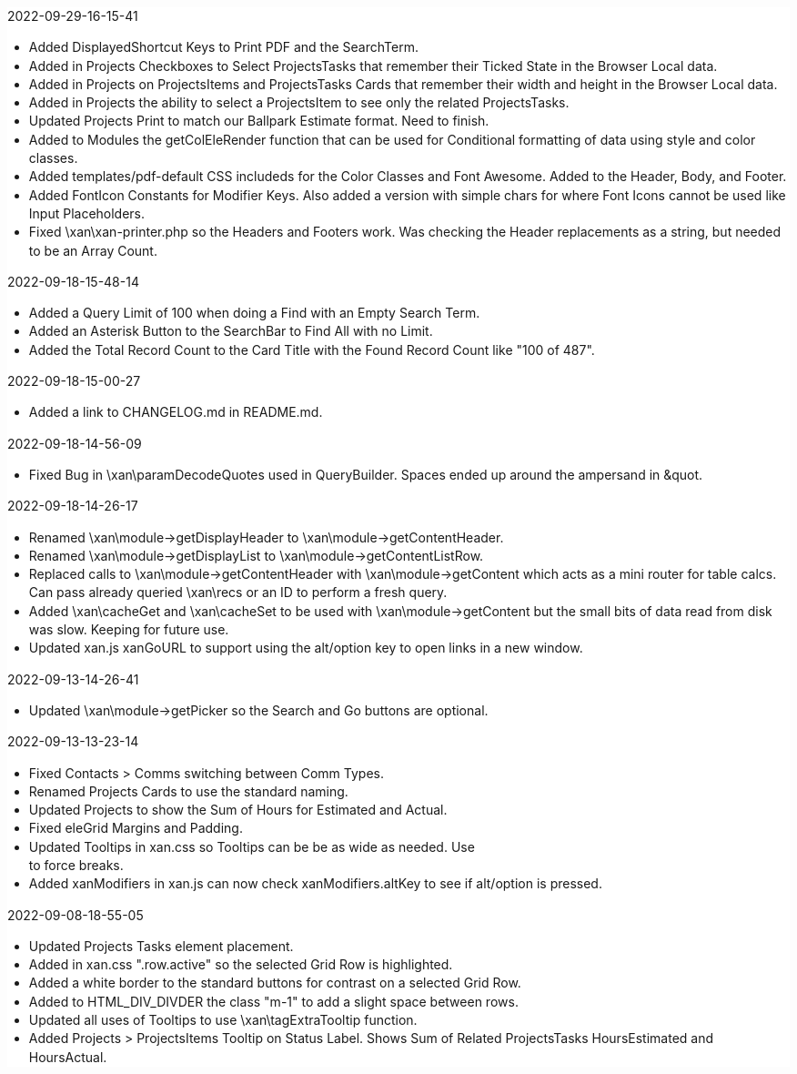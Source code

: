 2022-09-29-16-15-41
- Added DisplayedShortcut Keys to Print PDF and the SearchTerm.
- Added in Projects Checkboxes to Select ProjectsTasks that remember their Ticked State in the Browser Local data.
- Added in Projects on ProjectsItems and ProjectsTasks Cards that remember their width and height in the Browser Local data.
- Added in Projects the ability to select a ProjectsItem to see only the related ProjectsTasks.
- Updated Projects Print to match our Ballpark Estimate format. Need to finish.
- Added to Modules the getColEleRender function that can be used for Conditional formatting of data using style and color classes.
- Added templates/pdf-default CSS includeds for the Color Classes and Font Awesome. Added to the Header, Body, and Footer.
- Added FontIcon Constants for Modifier Keys. Also added a version with simple chars for where Font Icons cannot be used like Input Placeholders.
- Fixed \xan\xan-printer.php so the Headers and Footers work. Was checking the Header replacements as a string, but needed to be an Array Count.

2022-09-18-15-48-14
- Added a Query Limit of 100 when doing a Find with an Empty Search Term.
- Added an Asterisk Button to the SearchBar to Find All with no Limit.
- Added the Total Record Count to the Card Title with the Found Record Count like "100 of 487".

2022-09-18-15-00-27
- Added a link to CHANGELOG.md in README.md. 

2022-09-18-14-56-09
- Fixed Bug in \xan\paramDecodeQuotes used in QueryBuilder. Spaces ended up around the ampersand in &quot.

2022-09-18-14-26-17
- Renamed \xan\module->getDisplayHeader to \xan\module->getContentHeader.
- Renamed \xan\module->getDisplayList to \xan\module->getContentListRow.
- Replaced calls to \xan\module->getContentHeader with \xan\module->getContent which acts as a mini router for table calcs. Can pass already queried \xan\recs or an ID to perform a fresh query.
- Added \xan\cacheGet and \xan\cacheSet to be used with \xan\module->getContent but the small bits of data read from disk was slow. Keeping for future use.
- Updated xan.js xanGoURL to support using the alt/option key to open links in a new window.

2022-09-13-14-26-41
- Updated \xan\module->getPicker so the Search and Go buttons are optional.

2022-09-13-13-23-14
- Fixed Contacts > Comms switching between Comm Types.
- Renamed Projects Cards to use the standard naming.
- Updated Projects to show the Sum of Hours for Estimated and Actual.
- Fixed eleGrid Margins and Padding.
- Updated Tooltips in xan.css so Tooltips can be be as wide as needed. Use <br /> to force breaks.
- Added xanModifiers in xan.js can now check xanModifiers.altKey to see if alt/option is pressed.

2022-09-08-18-55-05
- Updated Projects Tasks element placement.
- Added in xan.css ".row.active" so the selected Grid Row is highlighted.
- Added a white border to the standard buttons for contrast on a selected Grid Row.
- Added to HTML_DIV_DIVDER the class "m-1" to add a slight space between rows.
- Updated all uses of Tooltips to use \xan\tagExtraTooltip function.
- Added Projects > ProjectsItems Tooltip on Status Label. Shows Sum of Related ProjectsTasks HoursEstimated and HoursActual.
